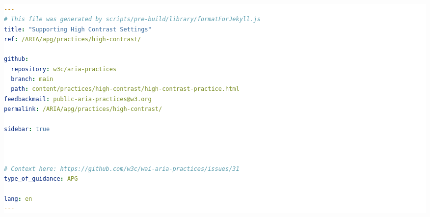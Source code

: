 ```yaml
---
# This file was generated by scripts/pre-build/library/formatForJekyll.js
title: "Supporting High Contrast Settings"
ref: /ARIA/apg/practices/high-contrast/

github:
  repository: w3c/aria-practices
  branch: main
  path: content/practices/high-contrast/high-contrast-practice.html
feedbackmail: public-aria-practices@w3.org
permalink: /ARIA/apg/practices/high-contrast/

sidebar: true



# Context here: https://github.com/w3c/wai-aria-practices/issues/31
type_of_guidance: APG

lang: en
---
```

<meta charset="UTF-8" />
<meta content="width=device-width, initial-scale=1.0" name="viewport" />
<title>Supporting High Contrast Settings</title>

<link
  rel="stylesheet"
  href="../../../../content-assets/wai-aria-practices/practices/high-contrast/css/switch-increase-contrast.css"
/>
<link
  rel="stylesheet"
  href="../../../../content-assets/wai-aria-practices/practices/high-contrast/css/switch-color-scheme.css"
/>

<script src="../../../../content-assets/wai-aria-practices/shared/js/examples.js"></script>
<script src="../../../../content-assets/wai-aria-practices/shared/js/highlight.pack.js"></script>
<script src="../../../../content-assets/wai-aria-practices/shared/js/app.js"></script>

<style type="text/css">
  table.data caption {
    margin: 0;
    padding: 0;
    color: rgb(0, 90, 106);
    font-style: normal;
    text-align: left;
    font-size: 1.1em;
  }
  table.data img {
    border: 1px solid gray;
  }
  table.data tbody th,
  table.data tbody td {
    vertical-align: top;
  }
